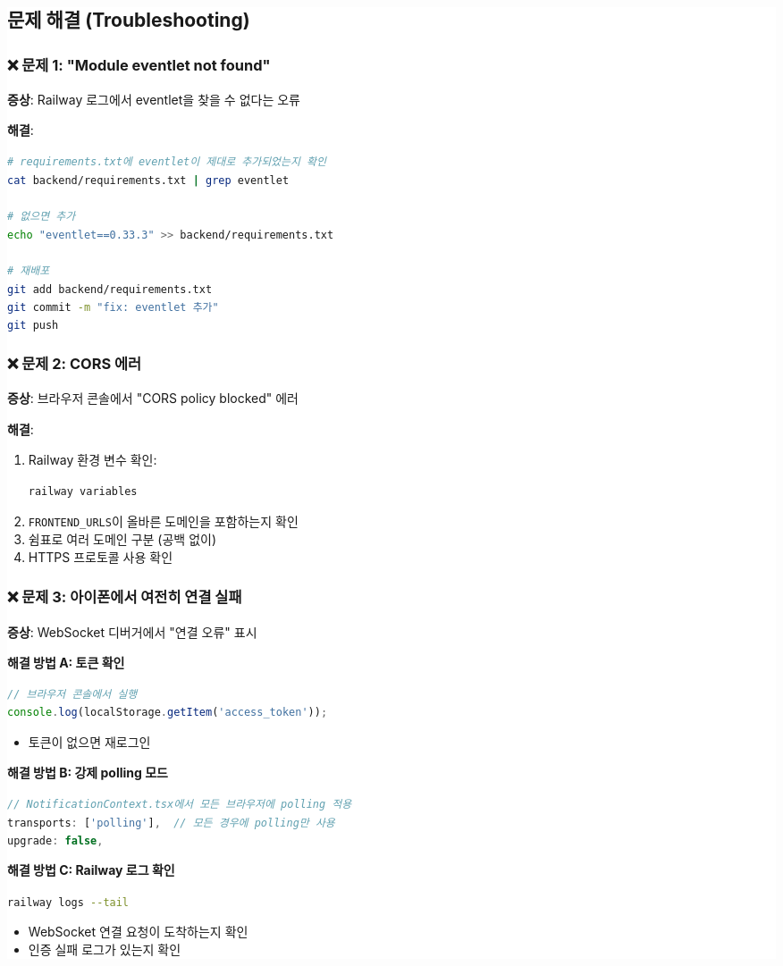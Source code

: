 
## 문제 해결 (Troubleshooting)

### ❌ 문제 1: "Module eventlet not found"

**증상**: Railway 로그에서 eventlet을 찾을 수 없다는 오류

**해결**:
```bash
# requirements.txt에 eventlet이 제대로 추가되었는지 확인
cat backend/requirements.txt | grep eventlet

# 없으면 추가
echo "eventlet==0.33.3" >> backend/requirements.txt

# 재배포
git add backend/requirements.txt
git commit -m "fix: eventlet 추가"
git push
```

### ❌ 문제 2: CORS 에러

**증상**: 브라우저 콘솔에서 "CORS policy blocked" 에러

**해결**:
1. Railway 환경 변수 확인:
   ```bash
   railway variables
   ```
2. `FRONTEND_URLS`이 올바른 도메인을 포함하는지 확인
3. 쉼표로 여러 도메인 구분 (공백 없이)
4. HTTPS 프로토콜 사용 확인

### ❌ 문제 3: 아이폰에서 여전히 연결 실패

**증상**: WebSocket 디버거에서 "연결 오류" 표시

**해결 방법 A: 토큰 확인**
```javascript
// 브라우저 콘솔에서 실행
console.log(localStorage.getItem('access_token'));
```
- 토큰이 없으면 재로그인

**해결 방법 B: 강제 polling 모드**
```typescript
// NotificationContext.tsx에서 모든 브라우저에 polling 적용
transports: ['polling'],  // 모든 경우에 polling만 사용
upgrade: false,
```

**해결 방법 C: Railway 로그 확인**
```bash
railway logs --tail
```
- WebSocket 연결 요청이 도착하는지 확인
- 인증 실패 로그가 있는지 확인
